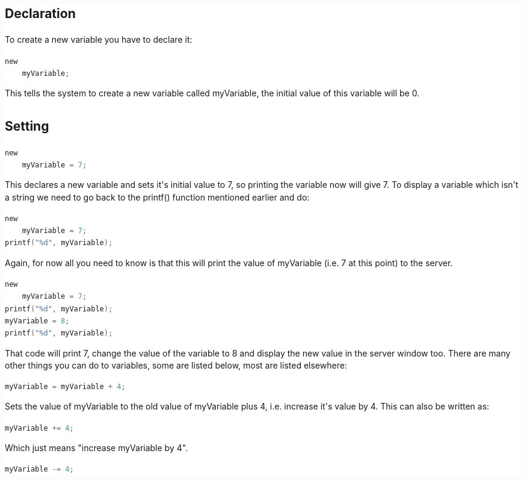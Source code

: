 ## Declaration

To create a new variable you have to declare it:

```c
new
    myVariable;
```

This tells the system to create a new variable called myVariable, the initial value of this variable will be 0.

## Setting

```c
new
    myVariable = 7;
```

This declares a new variable and sets it's initial value to 7, so printing the variable now will give 7. To display a variable which isn't a string we need to go back to the printf() function mentioned earlier and do:

```c
new
    myVariable = 7;
printf("%d", myVariable);
```

Again, for now all you need to know is that this will print the value of myVariable (i.e. 7 at this point) to the server.

```c
new
    myVariable = 7;
printf("%d", myVariable);
myVariable = 8;
printf("%d", myVariable);
```

That code will print 7, change the value of the variable to 8 and display the new value in the server window too. There are many other things you can do to variables, some are listed below, most are listed elsewhere:

```c
myVariable = myVariable + 4;
```

Sets the value of myVariable to the old value of myVariable plus 4, i.e. increase it's value by 4. This can also be written as:

```c
myVariable += 4;
```

Which just means "increase myVariable by 4".

```c
myVariable -= 4;
```
